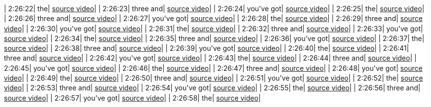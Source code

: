 | 2:26:22| the| [source video](https://archive.org/details/co-com-r-267-091214-part-two?start=8782)|
| 2:26:23| three and| [source video](https://archive.org/details/co-com-r-267-091214-part-two?start=8783)|
| 2:26:24| you've got| [source video](https://archive.org/details/co-com-r-267-091214-part-two?start=8784)|
| 2:26:25| the| [source video](https://archive.org/details/co-com-r-267-091214-part-two?start=8785)|
| 2:26:26| three and| [source video](https://archive.org/details/co-com-r-267-091214-part-two?start=8786)|
| 2:26:27| you've got| [source video](https://archive.org/details/co-com-r-267-091214-part-two?start=8787)|
| 2:26:28| the| [source video](https://archive.org/details/co-com-r-267-091214-part-two?start=8788)|
| 2:26:29| three and| [source video](https://archive.org/details/co-com-r-267-091214-part-two?start=8789)|
| 2:26:30| you've got| [source video](https://archive.org/details/co-com-r-267-091214-part-two?start=8790)|
| 2:26:31| the| [source video](https://archive.org/details/co-com-r-267-091214-part-two?start=8791)|
| 2:26:32| three and| [source video](https://archive.org/details/co-com-r-267-091214-part-two?start=8792)|
| 2:26:33| you've got| [source video](https://archive.org/details/co-com-r-267-091214-part-two?start=8793)|
| 2:26:34| the| [source video](https://archive.org/details/co-com-r-267-091214-part-two?start=8794)|
| 2:26:35| three and| [source video](https://archive.org/details/co-com-r-267-091214-part-two?start=8795)|
| 2:26:36| you've got| [source video](https://archive.org/details/co-com-r-267-091214-part-two?start=8796)|
| 2:26:37| the| [source video](https://archive.org/details/co-com-r-267-091214-part-two?start=8797)|
| 2:26:38| three and| [source video](https://archive.org/details/co-com-r-267-091214-part-two?start=8798)|
| 2:26:39| you've got| [source video](https://archive.org/details/co-com-r-267-091214-part-two?start=8799)|
| 2:26:40| the| [source video](https://archive.org/details/co-com-r-267-091214-part-two?start=8800)|
| 2:26:41| three and| [source video](https://archive.org/details/co-com-r-267-091214-part-two?start=8801)|
| 2:26:42| you've got| [source video](https://archive.org/details/co-com-r-267-091214-part-two?start=8802)|
| 2:26:43| the| [source video](https://archive.org/details/co-com-r-267-091214-part-two?start=8803)|
| 2:26:44| three and| [source video](https://archive.org/details/co-com-r-267-091214-part-two?start=8804)|
| 2:26:45| you've got| [source video](https://archive.org/details/co-com-r-267-091214-part-two?start=8805)|
| 2:26:46| the| [source video](https://archive.org/details/co-com-r-267-091214-part-two?start=8806)|
| 2:26:47| three and| [source video](https://archive.org/details/co-com-r-267-091214-part-two?start=8807)|
| 2:26:48| you've got| [source video](https://archive.org/details/co-com-r-267-091214-part-two?start=8808)|
| 2:26:49| the| [source video](https://archive.org/details/co-com-r-267-091214-part-two?start=8809)|
| 2:26:50| three and| [source video](https://archive.org/details/co-com-r-267-091214-part-two?start=8810)|
| 2:26:51| you've got| [source video](https://archive.org/details/co-com-r-267-091214-part-two?start=8811)|
| 2:26:52| the| [source video](https://archive.org/details/co-com-r-267-091214-part-two?start=8812)|
| 2:26:53| three and| [source video](https://archive.org/details/co-com-r-267-091214-part-two?start=8813)|
| 2:26:54| you've got| [source video](https://archive.org/details/co-com-r-267-091214-part-two?start=8814)|
| 2:26:55| the| [source video](https://archive.org/details/co-com-r-267-091214-part-two?start=8815)|
| 2:26:56| three and| [source video](https://archive.org/details/co-com-r-267-091214-part-two?start=8816)|
| 2:26:57| you've got| [source video](https://archive.org/details/co-com-r-267-091214-part-two?start=8817)|
| 2:26:58| the| [source video](https://archive.org/details/co-com-r-267-091214-part-two?start=8818)|